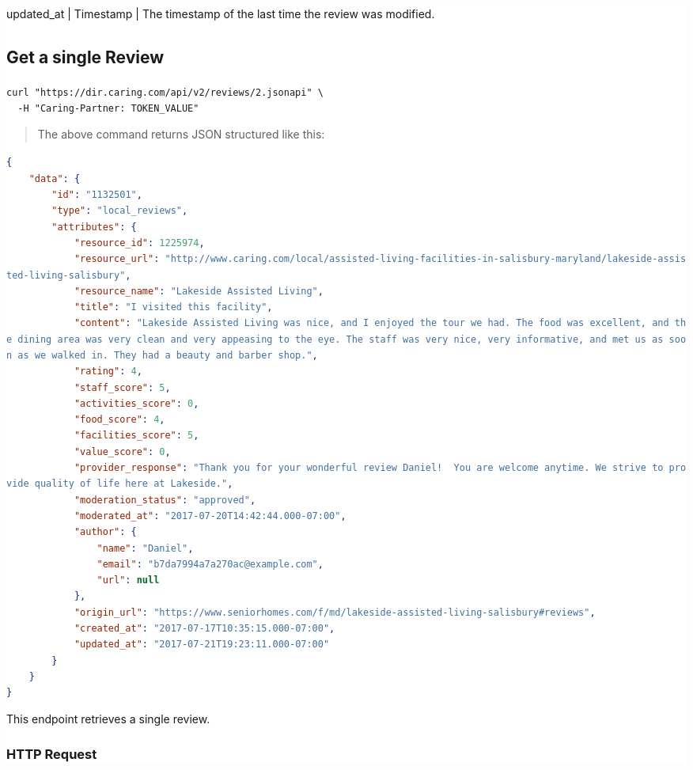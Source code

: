 updated_at | Timestamp | The timestamp of the last time the review was modified.

## Get a single Review

```shell
curl "https://dir.caring.com/api/v2/reviews/2.jsonapi" \
  -H "Caring-Partner: TOKEN_VALUE"
```

> The above command returns JSON structured like this:

```json
{
    "data": {
        "id": "1132501",
        "type": "local_reviews",
        "attributes": {
            "resource_id": 1225974,
            "resource_url": "http://www.caring.com/local/assisted-living-facilities-in-salisbury-maryland/lakeside-assisted-living-salisbury",
            "resource_name": "Lakeside Assisted Living",
            "title": "I visited this facility",
            "content": "Lakeside Assisted Living was nice, and I enjoyed the tour we had. The food was excellent, and the dining area was very clean and very appeasing to the eye. The staff was very nice, very informative, and met us as soon as we walked in. They had a beauty and barber shop.",
            "rating": 4,
            "staff_score": 5,
            "activities_score": 0,
            "food_score": 4,
            "facilities_score": 5,
            "value_score": 0,
            "provider_response": "Thank you for your wonderful review Daniel!  You are welcome anytime. We strive to provide quality of life here at Lakeside.",
            "moderation_status": "approved",
            "moderated_at": "2017-07-20T14:42:44.000-07:00",
            "author": {
                "name": "Daniel",
                "email": "b7da7994a7a270ac@example.com",
                "url": null
            },
            "origin_url": "https://www.seniorhomes.com/f/md/lakeside-assisted-living-salisbury#reviews",
            "created_at": "2017-07-17T10:35:15.000-07:00",
            "updated_at": "2017-07-21T19:23:11.000-07:00"
        }
    }
}
```

This endpoint retrieves a single review.

### HTTP Request
